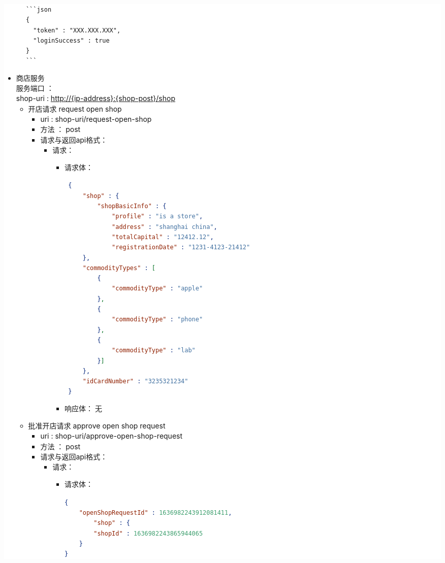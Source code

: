           ```json
          {
            "token" : "XXX.XXX.XXX",
            "loginSuccess" : true
          }
          ```

* 商店服务  
    服务端口 ：  
    shop-uri : <http://{ip-address}:{shop-post}/shop>
  * 开店请求 request open shop
    * uri : shop-uri/request-open-shop
    * 方法 ： post
    * 请求与返回api格式：
      * 请求：
        * 请求体：

            ```json
             {
                 "shop" : {
                     "shopBasicInfo" : {
                         "profile" : "is a store",
                         "address" : "shanghai china",
                         "totalCapital" : "12412.12",
                         "registrationDate" : "1231-4123-21412"
                 },
                 "commodityTypes" : [
                     {
                         "commodityType" : "apple"
                     },
                     {
                         "commodityType" : "phone"
                     },
                     {
                         "commodityType" : "lab"
                     }]
                 },
                 "idCardNumber" : "3235321234"
             }
           ```

        * 响应体： 无
  * 批准开店请求 approve open shop request
    * uri : shop-uri/approve-open-shop-request
    * 方法 ： post
    * 请求与返回api格式：
      * 请求：
        * 请求体：

            ```json
            {
                "openShopRequestId" : 1636982243912081411,
                    "shop" : {
                    "shopId" : 1636982243865944065
                }
            }
          ```
